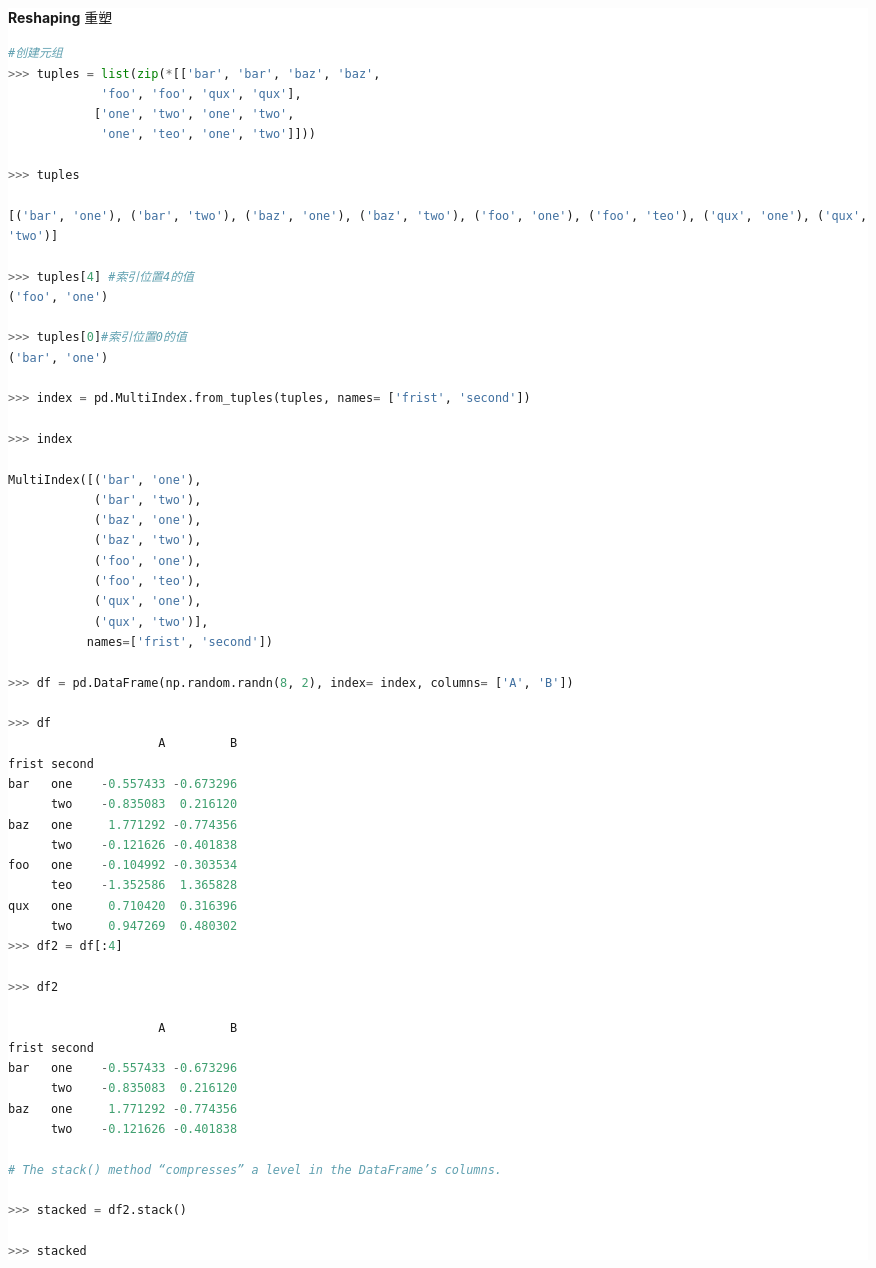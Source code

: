 
**Reshaping**
重塑
```python
#创建元组
>>> tuples = list(zip(*[['bar', 'bar', 'baz', 'baz',
			 'foo', 'foo', 'qux', 'qux'],
			['one', 'two', 'one', 'two',
			 'one', 'teo', 'one', 'two']]))
		  
>>> tuples
		  
[('bar', 'one'), ('bar', 'two'), ('baz', 'one'), ('baz', 'two'), ('foo', 'one'), ('foo', 'teo'), ('qux', 'one'), ('qux', 'two')]

>>> tuples[4] #索引位置4的值		  
('foo', 'one')

>>> tuples[0]#索引位置0的值		  
('bar', 'one')

>>> index = pd.MultiIndex.from_tuples(tuples, names= ['frist', 'second'])
		  
>>> index
		  
MultiIndex([('bar', 'one'),
            ('bar', 'two'),
            ('baz', 'one'),
            ('baz', 'two'),
            ('foo', 'one'),
            ('foo', 'teo'),
            ('qux', 'one'),
            ('qux', 'two')],
           names=['frist', 'second'])

>>> df = pd.DataFrame(np.random.randn(8, 2), index= index, columns= ['A', 'B'])
		  
>>> df		  
                     A         B
frist second                    
bar   one    -0.557433 -0.673296
      two    -0.835083  0.216120
baz   one     1.771292 -0.774356
      two    -0.121626 -0.401838
foo   one    -0.104992 -0.303534
      teo    -1.352586  1.365828
qux   one     0.710420  0.316396
      two     0.947269  0.480302
>>> df2 = df[:4]
		  
>>> df2
		  
                     A         B
frist second                    
bar   one    -0.557433 -0.673296
      two    -0.835083  0.216120
baz   one     1.771292 -0.774356
      two    -0.121626 -0.401838

# The stack() method “compresses” a level in the DataFrame’s columns.
		  
>>> stacked = df2.stack()
		  
>>> stacked
```